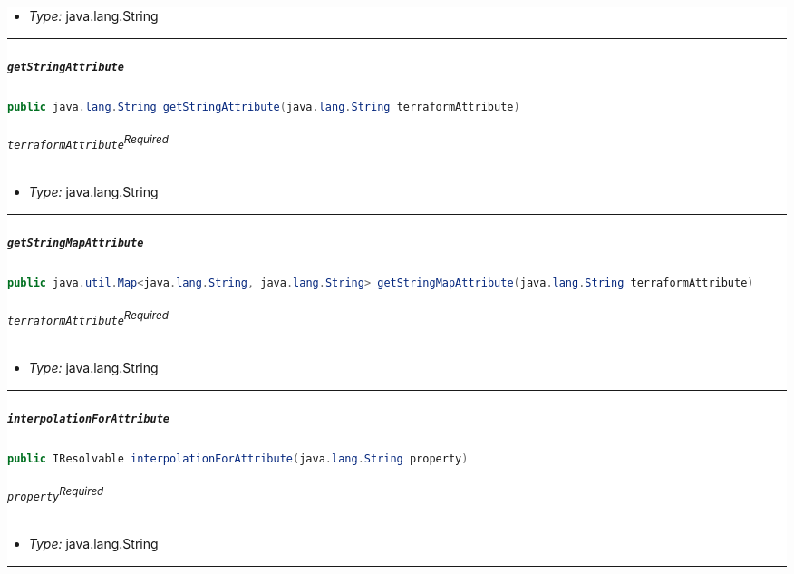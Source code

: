 - *Type:* java.lang.String

---

##### `getStringAttribute` <a name="getStringAttribute" id="@cdktf/provider-opentelekomcloud.privateNatSnatRuleV3.PrivateNatSnatRuleV3TimeoutsOutputReference.getStringAttribute"></a>

```java
public java.lang.String getStringAttribute(java.lang.String terraformAttribute)
```

###### `terraformAttribute`<sup>Required</sup> <a name="terraformAttribute" id="@cdktf/provider-opentelekomcloud.privateNatSnatRuleV3.PrivateNatSnatRuleV3TimeoutsOutputReference.getStringAttribute.parameter.terraformAttribute"></a>

- *Type:* java.lang.String

---

##### `getStringMapAttribute` <a name="getStringMapAttribute" id="@cdktf/provider-opentelekomcloud.privateNatSnatRuleV3.PrivateNatSnatRuleV3TimeoutsOutputReference.getStringMapAttribute"></a>

```java
public java.util.Map<java.lang.String, java.lang.String> getStringMapAttribute(java.lang.String terraformAttribute)
```

###### `terraformAttribute`<sup>Required</sup> <a name="terraformAttribute" id="@cdktf/provider-opentelekomcloud.privateNatSnatRuleV3.PrivateNatSnatRuleV3TimeoutsOutputReference.getStringMapAttribute.parameter.terraformAttribute"></a>

- *Type:* java.lang.String

---

##### `interpolationForAttribute` <a name="interpolationForAttribute" id="@cdktf/provider-opentelekomcloud.privateNatSnatRuleV3.PrivateNatSnatRuleV3TimeoutsOutputReference.interpolationForAttribute"></a>

```java
public IResolvable interpolationForAttribute(java.lang.String property)
```

###### `property`<sup>Required</sup> <a name="property" id="@cdktf/provider-opentelekomcloud.privateNatSnatRuleV3.PrivateNatSnatRuleV3TimeoutsOutputReference.interpolationForAttribute.parameter.property"></a>

- *Type:* java.lang.String

---
